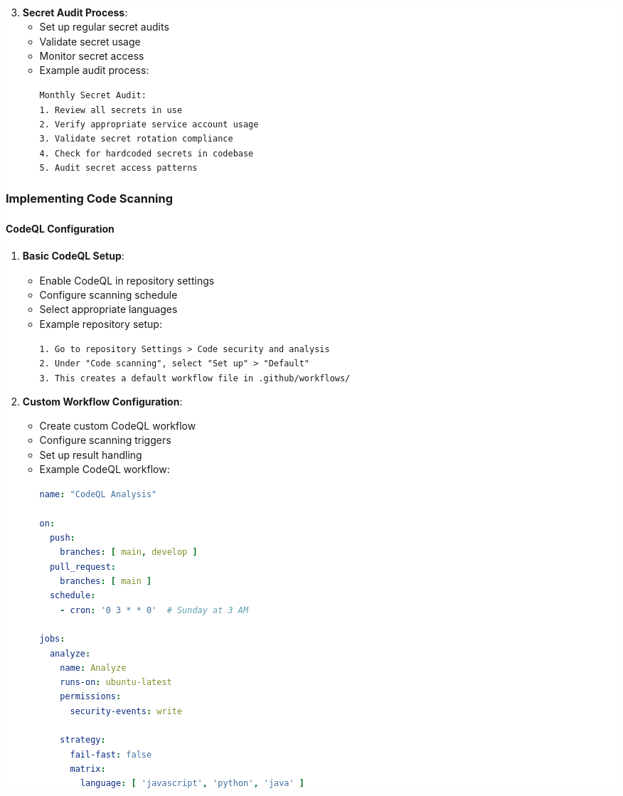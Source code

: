 3. **Secret Audit Process**:
   - Set up regular secret audits
   - Validate secret usage
   - Monitor secret access
   - Example audit process:
     ```
     Monthly Secret Audit:
     1. Review all secrets in use
     2. Verify appropriate service account usage
     3. Validate secret rotation compliance
     4. Check for hardcoded secrets in codebase
     5. Audit secret access patterns
     ```

### Implementing Code Scanning

#### CodeQL Configuration

1. **Basic CodeQL Setup**:
   - Enable CodeQL in repository settings
   - Configure scanning schedule
   - Select appropriate languages
   - Example repository setup:
     ```
     1. Go to repository Settings > Code security and analysis
     2. Under "Code scanning", select "Set up" > "Default"
     3. This creates a default workflow file in .github/workflows/
     ```

2. **Custom Workflow Configuration**:
   - Create custom CodeQL workflow
   - Configure scanning triggers
   - Set up result handling
   - Example CodeQL workflow:
     ```yaml
     name: "CodeQL Analysis"
     
     on:
       push:
         branches: [ main, develop ]
       pull_request:
         branches: [ main ]
       schedule:
         - cron: '0 3 * * 0'  # Sunday at 3 AM
     
     jobs:
       analyze:
         name: Analyze
         runs-on: ubuntu-latest
         permissions:
           security-events: write
     
         strategy:
           fail-fast: false
           matrix:
             language: [ 'javascript', 'python', 'java' ]
     